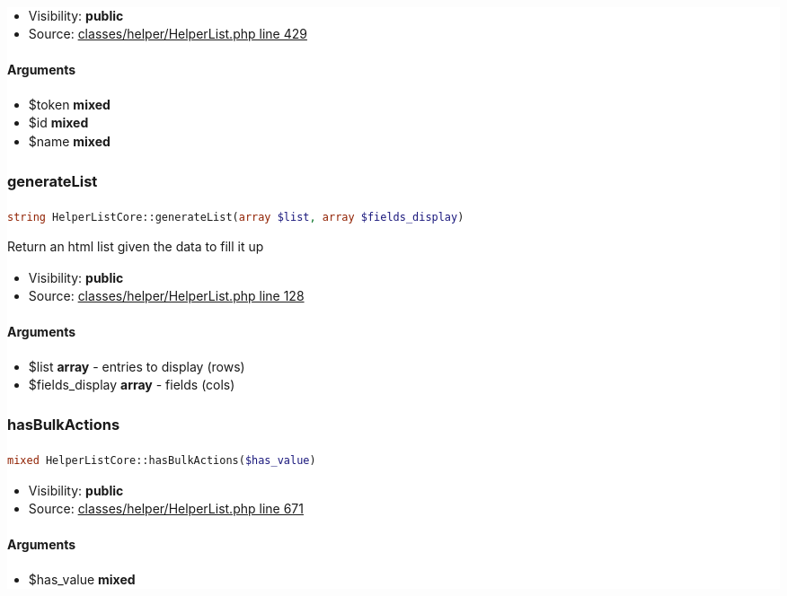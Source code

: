 
* Visibility: **public**
* Source: [classes/helper/HelperList.php line 429](https://github.com/PrestaShop/PrestaShop/blob/1.6.0.11/classes/helper/HelperList.php#L429)


#### Arguments
* $token **mixed**
* $id **mixed**
* $name **mixed**



### <a name="method-generateList"></a>generateList

```php
string HelperListCore::generateList(array $list, array $fields_display)
```

Return an html list given the data to fill it up



* Visibility: **public**
* Source: [classes/helper/HelperList.php line 128](https://github.com/PrestaShop/PrestaShop/blob/1.6.0.11/classes/helper/HelperList.php#L128)


#### Arguments
* $list **array** - entries to display (rows)
* $fields_display **array** - fields (cols)



### <a name="method-hasBulkActions"></a>hasBulkActions

```php
mixed HelperListCore::hasBulkActions($has_value)
```





* Visibility: **public**
* Source: [classes/helper/HelperList.php line 671](https://github.com/PrestaShop/PrestaShop/blob/1.6.0.11/classes/helper/HelperList.php#L671)


#### Arguments
* $has_value **mixed**


